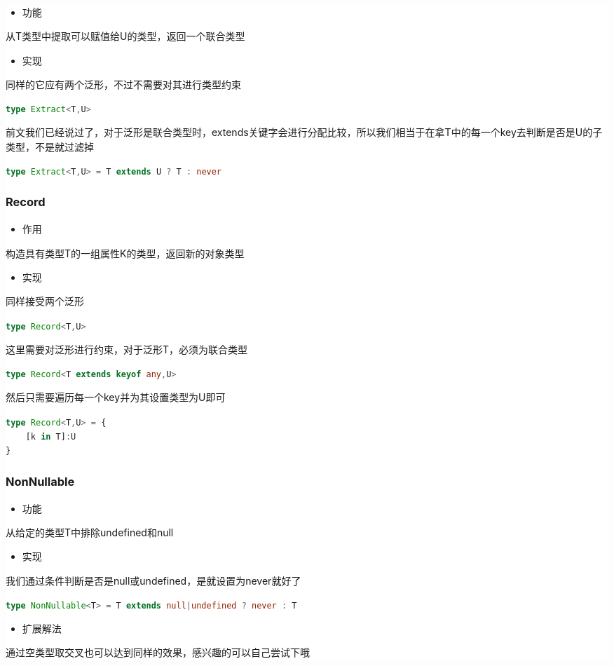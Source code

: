 *   功能

从T类型中提取可以赋值给U的类型，返回一个联合类型

*   实现

同样的它应有两个泛形，不过不需要对其进行类型约束

```ts
type Extract<T,U>
```

前文我们已经说过了，对于泛形是联合类型时，extends关键字会进行分配比较，所以我们相当于在拿T中的每一个key去判断是否是U的子类型，不是就过滤掉

```ts
type Extract<T,U> = T extends U ? T : never
```

### **Record**

*   作用

构造具有类型T的一组属性K的类型，返回新的对象类型

*   实现

同样接受两个泛形

```ts
type Record<T,U>
```

这里需要对泛形进行约束，对于泛形T，必须为联合类型

```ts
type Record<T extends keyof any,U>
```

然后只需要遍历每一个key并为其设置类型为U即可

```ts
type Record<T,U> = {
    [k in T]:U
}
```

### **NonNullable**

*   功能

从给定的类型T中排除undefined和null

*   实现

我们通过条件判断是否是null或undefined，是就设置为never就好了

```ts
type NonNullable<T> = T extends null|undefined ? never : T
```

*   扩展解法

通过空类型取交叉也可以达到同样的效果，感兴趣的可以自己尝试下哦
